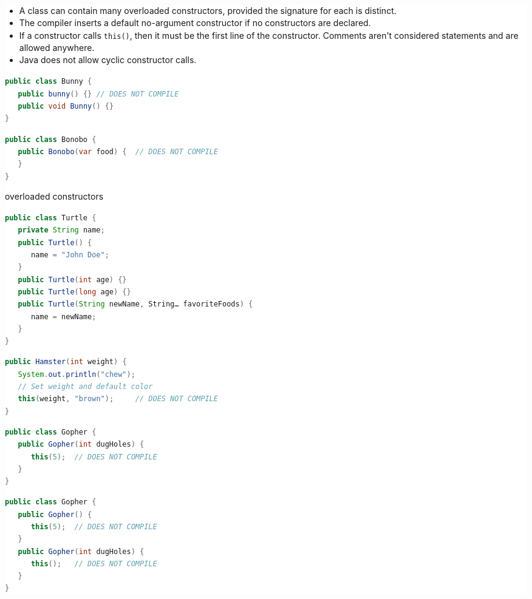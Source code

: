 - A class can contain many overloaded constructors, provided the signature for each is distinct.
- The compiler inserts a default no-argument constructor if no constructors are declared.
- If a constructor calls `this()`, then it must be the first line of the constructor. Comments aren't considered statements and are allowed anywhere.
- Java does not allow cyclic constructor calls.

```java
public class Bunny {
   public bunny() {} // DOES NOT COMPILE
   public void Bunny() {}
}
```

```java
public class Bonobo {
   public Bonobo(var food) {  // DOES NOT COMPILE
   }
}
```

overloaded constructors
```java
public class Turtle {
   private String name;
   public Turtle() {
      name = "John Doe";
   }
   public Turtle(int age) {}
   public Turtle(long age) {}
   public Turtle(String newName, String… favoriteFoods) {
      name = newName;
   }
}
```

```java
public Hamster(int weight) {
   System.out.println("chew");
   // Set weight and default color
   this(weight, "brown");     // DOES NOT COMPILE
}
```

```java
public class Gopher {
   public Gopher(int dugHoles) {
      this(5);  // DOES NOT COMPILE
   }
}
```

```java
public class Gopher {
   public Gopher() {
      this(5);  // DOES NOT COMPILE
   }
   public Gopher(int dugHoles) {
      this();   // DOES NOT COMPILE
   }
}
```
